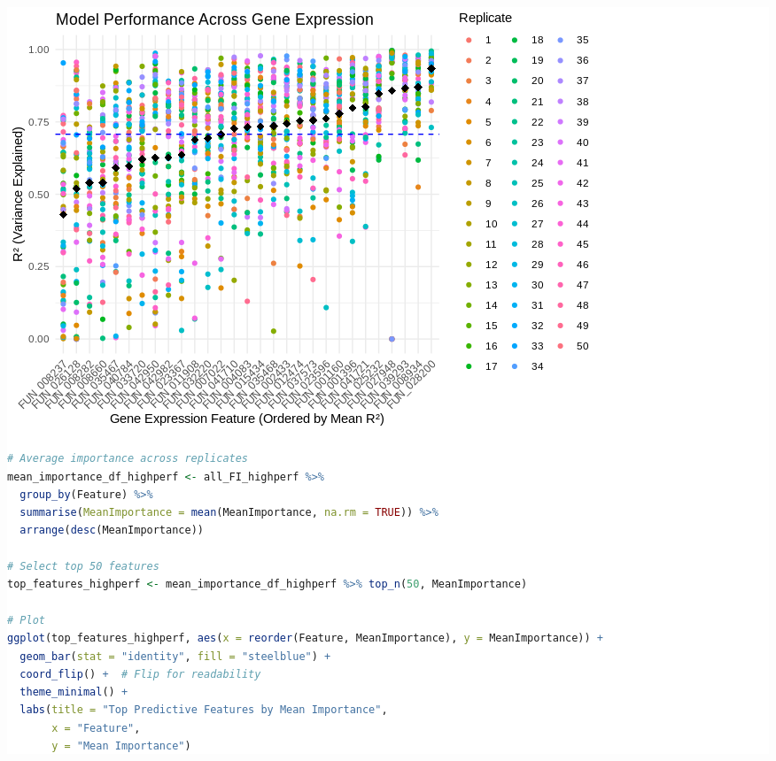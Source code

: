 
![](22.6-Apul-multiomic-machine-learning-updatedWGBS_files/figure-gfm/unnamed-chunk-35-1.png)

``` r
# Average importance across replicates
mean_importance_df_highperf <- all_FI_highperf %>%
  group_by(Feature) %>%
  summarise(MeanImportance = mean(MeanImportance, na.rm = TRUE)) %>%
  arrange(desc(MeanImportance))

# Select top 50 features
top_features_highperf <- mean_importance_df_highperf %>% top_n(50, MeanImportance)

# Plot
ggplot(top_features_highperf, aes(x = reorder(Feature, MeanImportance), y = MeanImportance)) +
  geom_bar(stat = "identity", fill = "steelblue") +
  coord_flip() +  # Flip for readability
  theme_minimal() +
  labs(title = "Top Predictive Features by Mean Importance",
       x = "Feature",
       y = "Mean Importance")
```

